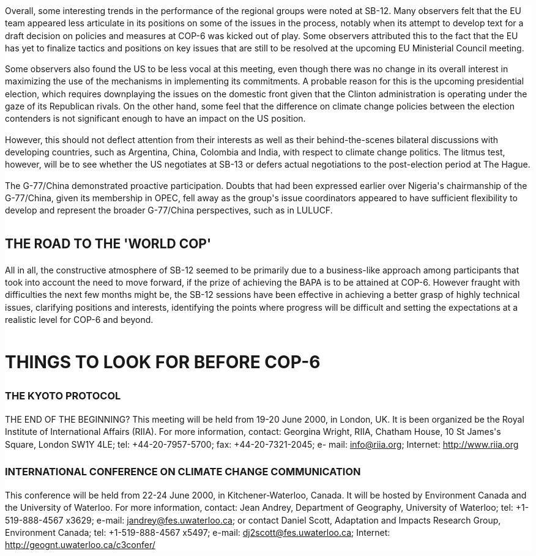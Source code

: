 Overall, some interesting trends in the performance of the  regional groups were noted at SB-12. Many observers felt  that the EU team appeared less articulate in its positions  on some of the issues in the process, notably when its  attempt to develop text for a draft decision on policies  and measures at COP-6 was kicked out of play. Some  observers attributed this to the fact that the EU has yet  to finalize tactics and positions on key issues that are  still to be resolved at the upcoming EU Ministerial Council  meeting.

Some observers also found the US to be less vocal at this  meeting, even though there was no change in its overall  interest in maximizing the use of the mechanisms in  implementing its commitments. A probable reason for this is  the upcoming presidential election, which requires  downplaying the issues on the domestic front given that the  Clinton administration is operating under the gaze of its  Republican rivals. On the other hand, some feel that the  difference on climate change policies between the election  contenders is not significant enough to have an impact on  the US position.

However, this should not deflect attention from their  interests as well as their behind-the-scenes bilateral  discussions with developing countries, such as Argentina,  China, Colombia and India, with respect to climate change  politics. The litmus test, however, will be to see whether  the US negotiates at SB-13 or defers actual negotiations to  the post-election period at The Hague.

The G-77/China demonstrated proactive participation. Doubts  that had been expressed earlier over Nigeria's chairmanship  of the G-77/China, given its membership in OPEC, fell away  as the group's issue coordinators appeared to have  sufficient flexibility to develop and represent the broader  G-77/China perspectives, such as in LULUCF.

## THE ROAD TO THE 'WORLD COP'

All in all, the constructive atmosphere of SB-12 seemed to  be primarily due to a business-like approach among  participants that took into account the need to move  forward, if the prize of achieving the BAPA is to be  attained at COP-6. However fraught with difficulties the  next few months might be, the SB-12 sessions have been  effective in achieving a better grasp of highly technical  issues, clarifying positions and interests, identifying the  points where progress will be difficult and setting the  expectations at a realistic level for COP-6 and beyond.

# THINGS TO LOOK FOR BEFORE COP-6

### THE KYOTO PROTOCOL

THE END OF THE BEGINNING? This meeting  will be held from 19-20 June 2000, in London, UK. It is  been organized be the Royal Institute of International  Affairs (RIIA). For more information, contact: Georgina  Wright, RIIA, Chatham House, 10 St James's Square, London  SW1Y 4LE; tel: +44-20-7957-5700; fax: +44-20-7321-2045; e- mail: info@riia.org; Internet: http://www.riia.org

### INTERNATIONAL CONFERENCE ON CLIMATE CHANGE COMMUNICATION

This conference will be held from 22-24 June 2000, in  Kitchener-Waterloo, Canada. It will be hosted by  Environment Canada and the University of Waterloo. For more  information, contact: Jean Andrey, Department of Geography,  University of Waterloo; tel: +1-519-888-4567 x3629; e-mail:  jandrey@fes.uwaterloo.ca; or contact Daniel Scott,  Adaptation and Impacts Research Group, Environment Canada;  tel: +1-519-888-4567 x5497; e-mail:  dj2scott@fes.uwaterloo.ca; Internet:  http://geognt.uwaterloo.ca/c3confer/

